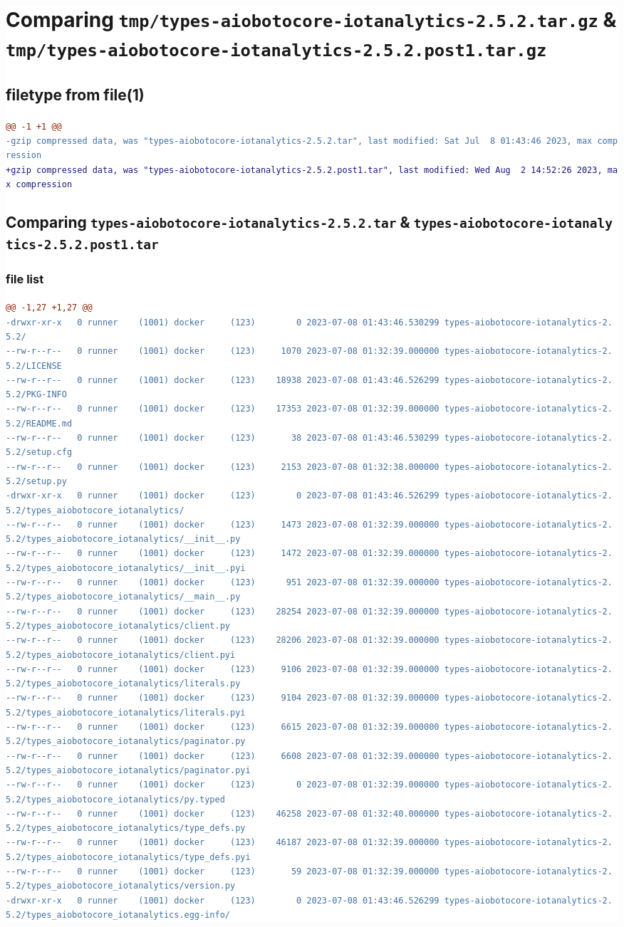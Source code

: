 # Comparing `tmp/types-aiobotocore-iotanalytics-2.5.2.tar.gz` & `tmp/types-aiobotocore-iotanalytics-2.5.2.post1.tar.gz`

## filetype from file(1)

```diff
@@ -1 +1 @@
-gzip compressed data, was "types-aiobotocore-iotanalytics-2.5.2.tar", last modified: Sat Jul  8 01:43:46 2023, max compression
+gzip compressed data, was "types-aiobotocore-iotanalytics-2.5.2.post1.tar", last modified: Wed Aug  2 14:52:26 2023, max compression
```

## Comparing `types-aiobotocore-iotanalytics-2.5.2.tar` & `types-aiobotocore-iotanalytics-2.5.2.post1.tar`

### file list

```diff
@@ -1,27 +1,27 @@
-drwxr-xr-x   0 runner    (1001) docker     (123)        0 2023-07-08 01:43:46.530299 types-aiobotocore-iotanalytics-2.5.2/
--rw-r--r--   0 runner    (1001) docker     (123)     1070 2023-07-08 01:32:39.000000 types-aiobotocore-iotanalytics-2.5.2/LICENSE
--rw-r--r--   0 runner    (1001) docker     (123)    18938 2023-07-08 01:43:46.526299 types-aiobotocore-iotanalytics-2.5.2/PKG-INFO
--rw-r--r--   0 runner    (1001) docker     (123)    17353 2023-07-08 01:32:39.000000 types-aiobotocore-iotanalytics-2.5.2/README.md
--rw-r--r--   0 runner    (1001) docker     (123)       38 2023-07-08 01:43:46.530299 types-aiobotocore-iotanalytics-2.5.2/setup.cfg
--rw-r--r--   0 runner    (1001) docker     (123)     2153 2023-07-08 01:32:38.000000 types-aiobotocore-iotanalytics-2.5.2/setup.py
-drwxr-xr-x   0 runner    (1001) docker     (123)        0 2023-07-08 01:43:46.526299 types-aiobotocore-iotanalytics-2.5.2/types_aiobotocore_iotanalytics/
--rw-r--r--   0 runner    (1001) docker     (123)     1473 2023-07-08 01:32:39.000000 types-aiobotocore-iotanalytics-2.5.2/types_aiobotocore_iotanalytics/__init__.py
--rw-r--r--   0 runner    (1001) docker     (123)     1472 2023-07-08 01:32:39.000000 types-aiobotocore-iotanalytics-2.5.2/types_aiobotocore_iotanalytics/__init__.pyi
--rw-r--r--   0 runner    (1001) docker     (123)      951 2023-07-08 01:32:39.000000 types-aiobotocore-iotanalytics-2.5.2/types_aiobotocore_iotanalytics/__main__.py
--rw-r--r--   0 runner    (1001) docker     (123)    28254 2023-07-08 01:32:39.000000 types-aiobotocore-iotanalytics-2.5.2/types_aiobotocore_iotanalytics/client.py
--rw-r--r--   0 runner    (1001) docker     (123)    28206 2023-07-08 01:32:39.000000 types-aiobotocore-iotanalytics-2.5.2/types_aiobotocore_iotanalytics/client.pyi
--rw-r--r--   0 runner    (1001) docker     (123)     9106 2023-07-08 01:32:39.000000 types-aiobotocore-iotanalytics-2.5.2/types_aiobotocore_iotanalytics/literals.py
--rw-r--r--   0 runner    (1001) docker     (123)     9104 2023-07-08 01:32:39.000000 types-aiobotocore-iotanalytics-2.5.2/types_aiobotocore_iotanalytics/literals.pyi
--rw-r--r--   0 runner    (1001) docker     (123)     6615 2023-07-08 01:32:39.000000 types-aiobotocore-iotanalytics-2.5.2/types_aiobotocore_iotanalytics/paginator.py
--rw-r--r--   0 runner    (1001) docker     (123)     6608 2023-07-08 01:32:39.000000 types-aiobotocore-iotanalytics-2.5.2/types_aiobotocore_iotanalytics/paginator.pyi
--rw-r--r--   0 runner    (1001) docker     (123)        0 2023-07-08 01:32:39.000000 types-aiobotocore-iotanalytics-2.5.2/types_aiobotocore_iotanalytics/py.typed
--rw-r--r--   0 runner    (1001) docker     (123)    46258 2023-07-08 01:32:40.000000 types-aiobotocore-iotanalytics-2.5.2/types_aiobotocore_iotanalytics/type_defs.py
--rw-r--r--   0 runner    (1001) docker     (123)    46187 2023-07-08 01:32:39.000000 types-aiobotocore-iotanalytics-2.5.2/types_aiobotocore_iotanalytics/type_defs.pyi
--rw-r--r--   0 runner    (1001) docker     (123)       59 2023-07-08 01:32:39.000000 types-aiobotocore-iotanalytics-2.5.2/types_aiobotocore_iotanalytics/version.py
-drwxr-xr-x   0 runner    (1001) docker     (123)        0 2023-07-08 01:43:46.526299 types-aiobotocore-iotanalytics-2.5.2/types_aiobotocore_iotanalytics.egg-info/
```